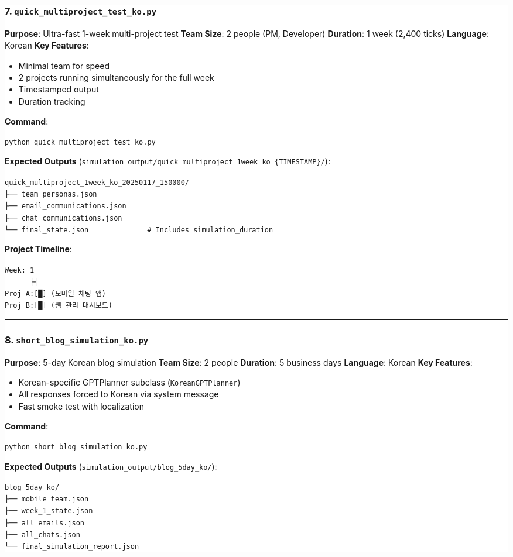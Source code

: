 
### 7. `quick_multiproject_test_ko.py`
**Purpose**: Ultra-fast 1-week multi-project test
**Team Size**: 2 people (PM, Developer)
**Duration**: 1 week (2,400 ticks)
**Language**: Korean
**Key Features**:
- Minimal team for speed
- 2 projects running simultaneously for the full week
- Timestamped output
- Duration tracking

**Command**:
```bash
python quick_multiproject_test_ko.py
```

**Expected Outputs** (`simulation_output/quick_multiproject_1week_ko_{TIMESTAMP}/`):
```
quick_multiproject_1week_ko_20250117_150000/
├── team_personas.json
├── email_communications.json
├── chat_communications.json
└── final_state.json              # Includes simulation_duration
```

**Project Timeline**:
```
Week: 1
      ├┤
Proj A:[█] (모바일 채팅 앱)
Proj B:[█] (웹 관리 대시보드)
```

---

### 8. `short_blog_simulation_ko.py`
**Purpose**: 5-day Korean blog simulation
**Team Size**: 2 people
**Duration**: 5 business days
**Language**: Korean
**Key Features**:
- Korean-specific GPTPlanner subclass (`KoreanGPTPlanner`)
- All responses forced to Korean via system message
- Fast smoke test with localization

**Command**:
```bash
python short_blog_simulation_ko.py
```

**Expected Outputs** (`simulation_output/blog_5day_ko/`):
```
blog_5day_ko/
├── mobile_team.json
├── week_1_state.json
├── all_emails.json
├── all_chats.json
└── final_simulation_report.json
```
